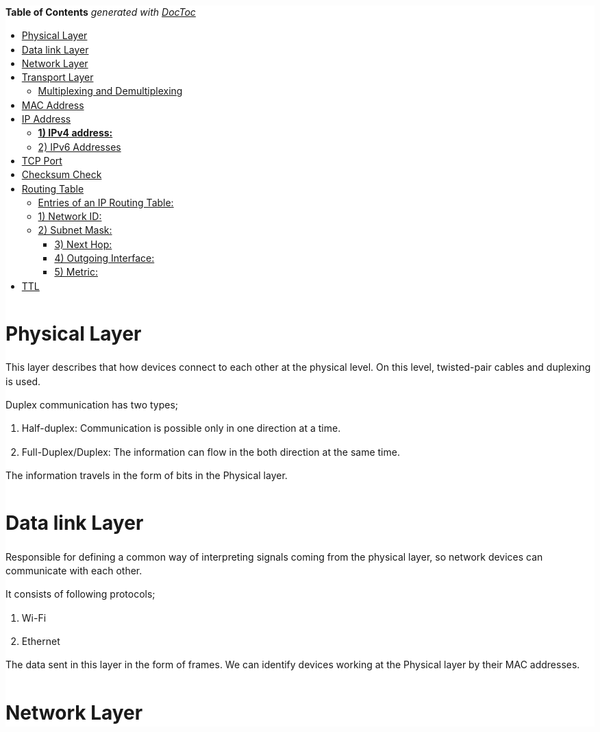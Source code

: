

**Table of Contents**  *generated with [DocToc](https://github.com/thlorenz/doctoc)*

- [Physical Layer](#physical-layer)
- [Data link Layer](#data-link-layer)
- [Network Layer](#network-layer)
- [Transport Layer](#transport-layer)
  - [Multiplexing and Demultiplexing](#multiplexing-and-demultiplexing)
- [MAC Address](#mac-address)
- [IP Address](#ip-address)
    - [**1) IPv4 address:**](#1-ipv4-address)
    - [2) IPv6 Addresses](#2-ipv6-addresses)
- [TCP Port](#tcp-port)
- [Checksum Check](#checksum-check)
- [Routing Table](#routing-table)
    - [Entries of an IP Routing Table:](#entries-of-an-ip-routing-table)
    - [1) Network ID:](#1-network-id)
  - [2) Subnet Mask:](#2-subnet-mask)
    - [3) Next Hop:](#3-next-hop)
    - [4) Outgoing Interface:](#4-outgoing-interface)
    - [5) Metric:](#5-metric)
- [TTL](#ttl)



# Physical Layer

This layer describes that how devices connect to each other at the physical level. On this level, twisted-pair cables and duplexing is used.

Duplex communication has two types;

1) Half-duplex: Communication is possible only in one direction at a time.

2) Full-Duplex/Duplex: The information can flow in the both direction at the same time.

The information travels in the form of bits in the Physical layer.

  

#  Data link Layer

Responsible for defining a common way of interpreting signals coming from the physical layer, so network devices can communicate with each other.

It consists of following protocols;

1) Wi-Fi

2) Ethernet

The data sent in this layer in the form of frames. We can identify devices working at the Physical layer by their MAC addresses.

# Network Layer
